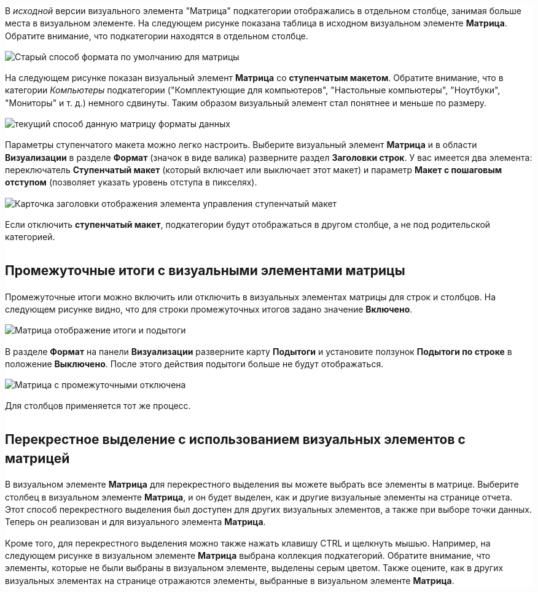 В *исходной* версии визуального элемента "Матрица" подкатегории отображались в отдельном столбце, занимая больше места в визуальном элементе. На следующем рисунке показана таблица в исходном визуальном элементе **Матрица**. Обратите внимание, что подкатегории находятся в отдельном столбце.

![Старый способ формата по умолчанию для матрицы](media/desktop-matrix-visual/matrix-visual_14.png)

На следующем рисунке показан визуальный элемент **Матрица** со **ступенчатым макетом**. Обратите внимание, что в категории *Компьютеры* подкатегории ("Комплектующие для компьютеров", "Настольные компьютеры", "Ноутбуки", "Мониторы" и т. д.) немного сдвинуты. Таким образом визуальный элемент стал понятнее и меньше по размеру.

![текущий способ данную матрицу форматы данных](media/desktop-matrix-visual/matrix-visual_13.png)

Параметры ступенчатого макета можно легко настроить. Выберите визуальный элемент **Матрица** и в области **Визуализации** в разделе **Формат** (значок в виде валика) разверните раздел **Заголовки строк**. У вас имеется два элемента: переключатель **Ступенчатый макет** (который включает или выключает этот макет) и параметр **Макет с пошаговым отступом** (позволяет указать уровень отступа в пикселях).

![Карточка заголовки отображения элемента управления ступенчатый макет](media/desktop-matrix-visual/power-bi-stepped-matrix.png)

Если отключить **ступенчатый макет**, подкатегории будут отображаться в другом столбце, а не под родительской категорией.

## <a name="subtotals-with-matrix-visuals"></a>Промежуточные итоги с визуальными элементами матрицы
Промежуточные итоги можно включить или отключить в визуальных элементах матрицы для строк и столбцов. На следующем рисунке видно, что для строки промежуточных итогов задано значение **Включено**.

![Матрица отображение итоги и подытоги](media/desktop-matrix-visual/matrix-visual_20.png)

В разделе **Формат** на панели **Визуализации** разверните карту **Подытоги** и установите ползунок **Подытоги по строке** в положение **Выключено**. После этого действия подытоги больше не будут отображаться.

![Матрица с промежуточными отключена](media/desktop-matrix-visual/matrix-visual_21.png)

Для столбцов применяется тот же процесс.

## <a name="cross-highlighting-with-matrix-visuals"></a>Перекрестное выделение с использованием визуальных элементов с матрицей
В визуальном элементе **Матрица** для перекрестного выделения вы можете выбрать все элементы в матрице. Выберите столбец в визуальном элементе **Матрица**, и он будет выделен, как и другие визуальные элементы на странице отчета. Этот способ перекрестного выделения был доступен для других визуальных элементов, а также при выборе точки данных. Теперь он реализован и для визуального элемента **Матрица**.

Кроме того, для перекрестного выделения можно также нажать клавишу CTRL и щелкнуть мышью. Например, на следующем рисунке в визуальном элементе **Матрица** выбрана коллекция подкатегорий. Обратите внимание, что элементы, которые не были выбраны в визуальном элементе, выделены серым цветом. Также оцените, как в других визуальных элементах на странице отражаются элементы, выбранные в визуальном элементе **Матрица**.
